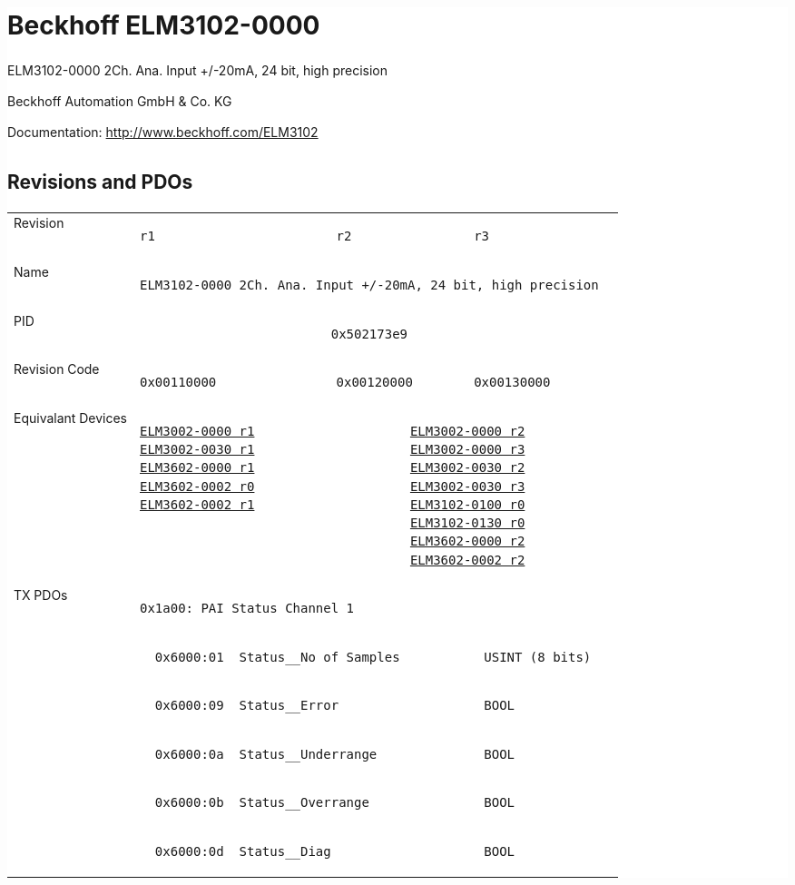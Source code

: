 # Beckhoff ELM3102-0000

ELM3102-0000 2Ch. Ana. Input +/-20mA, 24 bit, high precision

Beckhoff Automation GmbH & Co. KG

Documentation: <a href="http://www.beckhoff.com/ELM3102">http://www.beckhoff.com/ELM3102</a>

## Revisions and PDOs
<table>
<tr >
<td class="first">Revision</td>
<td ><pre>r1</pre></td>
<td ><pre>r2</pre></td>
<td ><pre>r3</pre></td>
</tr>
<tr >
<td class="first">Name</td>
<td  colspan=3 align="center"><pre>ELM3102-0000 2Ch. Ana. Input +/-20mA, 24 bit, high precision</pre></td>
</tr>
<tr >
<td class="first">PID</td>
<td  colspan=3 align="center"><pre>0x502173e9</pre></td>
</tr>
<tr >
<td class="first">Revision Code</td>
<td ><pre>0x00110000</pre></td>
<td ><pre>0x00120000</pre></td>
<td ><pre>0x00130000</pre></td>
</tr>
<tr >
<td class="first">Equivalant Devices</td>
<td ><pre><a href="ELM3002-0000">ELM3002-0000 r1</a><br/><a href="ELM3002-0030">ELM3002-0030 r1</a><br/><a href="ELM3602-0000">ELM3602-0000 r1</a><br/><a href="ELM3602-0002">ELM3602-0002 r0</a><br/><a href="ELM3602-0002">ELM3602-0002 r1</a></pre></td>
<td  colspan=2 align="center"><pre><a href="ELM3002-0000">ELM3002-0000 r2</a><br/><a href="ELM3002-0000">ELM3002-0000 r3</a><br/><a href="ELM3002-0030">ELM3002-0030 r2</a><br/><a href="ELM3002-0030">ELM3002-0030 r3</a><br/><a href="ELM3102-0100">ELM3102-0100 r0</a><br/><a href="ELM3102-0130">ELM3102-0130 r0</a><br/><a href="ELM3602-0000">ELM3602-0000 r2</a><br/><a href="ELM3602-0002">ELM3602-0002 r2</a></pre></td>
</tr>
<tr class="txpdo pdosection">
<td class="first" rowspan=1914 valign=top>TX PDOs</td>
<td colspan=3 align="left"><pre>0x1a00: PAI Status Channel 1</pre></td>
<td></td>
</tr>
<tr class="txpdo">
<td  colspan=3 align="left"><pre>  0x6000:01  Status__No of Samples           USINT (8 bits)</pre></td>
</tr>
<tr class="txpdo">
<td  colspan=3 align="left"><pre>  0x6000:09  Status__Error                   BOOL</pre></td>
</tr>
<tr class="txpdo">
<td  colspan=3 align="left"><pre>  0x6000:0a  Status__Underrange              BOOL</pre></td>
</tr>
<tr class="txpdo">
<td  colspan=3 align="left"><pre>  0x6000:0b  Status__Overrange               BOOL</pre></td>
</tr>
<tr class="txpdo">
<td  colspan=3 align="left"><pre>  0x6000:0d  Status__Diag                    BOOL</pre></td>
</tr>